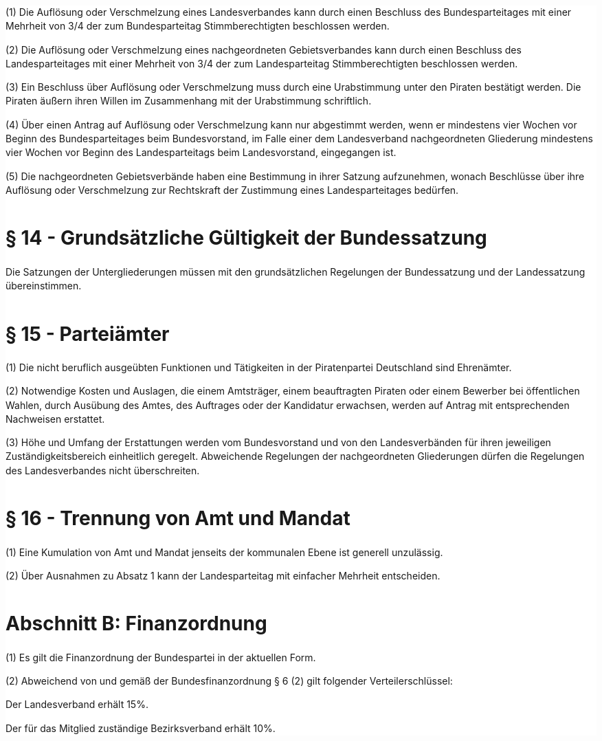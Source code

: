(1) Die Auflösung oder Verschmelzung eines Landesverbandes kann durch einen Beschluss des Bundesparteitages mit einer Mehrheit von 3/4 der zum Bundesparteitag Stimmberechtigten beschlossen werden.

(2) Die Auflösung oder Verschmelzung eines nachgeordneten Gebietsverbandes kann durch einen Beschluss des Landesparteitages mit einer Mehrheit von 3/4 der zum Landesparteitag Stimmberechtigten beschlossen werden.

(3) Ein Beschluss über Auflösung oder Verschmelzung muss durch eine Urabstimmung unter den Piraten bestätigt werden. Die Piraten äußern ihren Willen im Zusammenhang mit der Urabstimmung schriftlich.

(4) Über einen Antrag auf Auflösung oder Verschmelzung kann nur abgestimmt werden, wenn er mindestens vier Wochen vor Beginn des Bundesparteitages beim Bundesvorstand, im Falle einer dem Landesverband nachgeordneten Gliederung mindestens vier Wochen vor Beginn des Landesparteitags beim Landesvorstand, eingegangen ist.

(5) Die nachgeordneten Gebietsverbände haben eine Bestimmung in ihrer Satzung aufzunehmen, wonach Beschlüsse über ihre Auflösung oder Verschmelzung zur Rechtskraft der Zustimmung eines Landesparteitages bedürfen.

# § 14 - Grundsätzliche Gültigkeit der Bundessatzung

Die Satzungen der Untergliederungen müssen mit den grundsätzlichen Regelungen der Bundessatzung und der Landessatzung übereinstimmen.

# § 15 - Parteiämter

(1) Die nicht beruflich ausgeübten Funktionen und Tätigkeiten in der Piratenpartei Deutschland sind Ehrenämter.

(2) Notwendige Kosten und Auslagen, die einem Amtsträger, einem beauftragten Piraten oder einem Bewerber bei öffentlichen Wahlen, durch Ausübung des Amtes, des Auftrages oder der Kandidatur erwachsen, werden auf Antrag mit entsprechenden Nachweisen erstattet.

(3) Höhe und Umfang der Erstattungen werden vom Bundesvorstand und von den Landesverbänden für ihren jeweiligen Zuständigkeitsbereich einheitlich geregelt. Abweichende Regelungen der nachgeordneten Gliederungen dürfen die Regelungen des Landesverbandes nicht überschreiten.

# § 16 - Trennung von Amt und Mandat

(1) Eine Kumulation von Amt und Mandat jenseits der kommunalen Ebene ist generell unzulässig.

(2) Über Ausnahmen zu Absatz 1 kann der Landesparteitag mit einfacher Mehrheit entscheiden.

# Abschnitt B: Finanzordnung

(1) Es gilt die Finanzordnung der Bundespartei in der aktuellen Form.

(2) Abweichend von und gemäß der Bundesfinanzordnung § 6 (2) gilt folgender Verteilerschlüssel:

  Der Landesverband erhält 15%.

  Der für das Mitglied zuständige Bezirksverband erhält 10%.
  